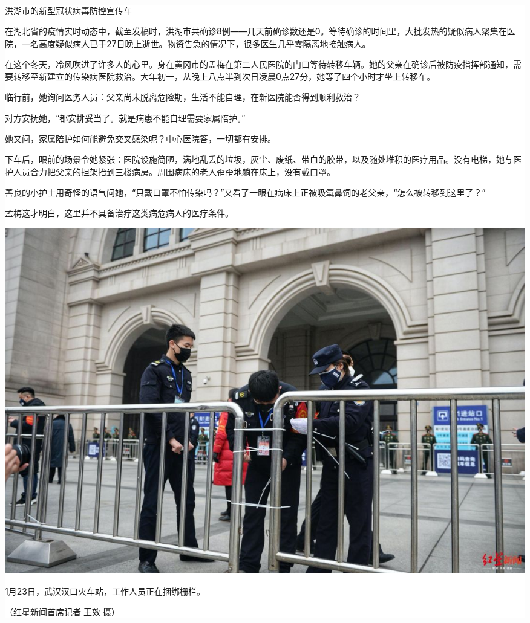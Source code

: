 洪湖市的新型冠状病毒防控宣传车

在湖北省的疫情实时动态中，截至发稿时，洪湖市共确诊8例——几天前确诊数还是0。等待确诊的时间里，大批发热的疑似病人聚集在医院，一名高度疑似病人已于27日晚上逝世。物资告急的情况下，很多医生几乎零隔离地接触病人。

在这个冬天，冷风吹进了许多人的心里。身在黄冈市的孟梅在第二人民医院的门口等待转移车辆。她的父亲在确诊后被防疫指挥部通知，需要转移至新建立的传染病医院救治。大年初一，从晚上八点半到次日凌晨0点27分，她等了四个小时才坐上转移车。

临行前，她询问医务人员：父亲尚未脱离危险期，生活不能自理，在新医院能否得到顺利救治？

对方安抚她，“都安排妥当了。就是病患不能自理需要家属陪护。”

她又问，家属陪护如何能避免交叉感染呢？中心医院答，一切都有安排。

下车后，眼前的场景令她紧张：医院设施简陋，满地乱丢的垃圾，灰尘、废纸、带血的胶带，以及随处堆积的医疗用品。没有电梯，她与医护人员合力把父亲的担架抬到三楼病房。周围病床的老人歪歪地躺在床上，没有戴口罩。

善良的小护士用奇怪的语气问她，“只戴口罩不怕传染吗？”又看了一眼在病床上正被吸氧鼻饲的老父亲，“怎么被转移到这里了？”

孟梅这才明白，这里并不具备治疗这类病危病人的医疗条件。

![](/images/post/db3b725498db197e7e5a39394490e9ec.jpg)

1月23日，武汉汉口火车站，工作人员正在捆绑栅栏。

（红星新闻首席记者 王效 摄）
